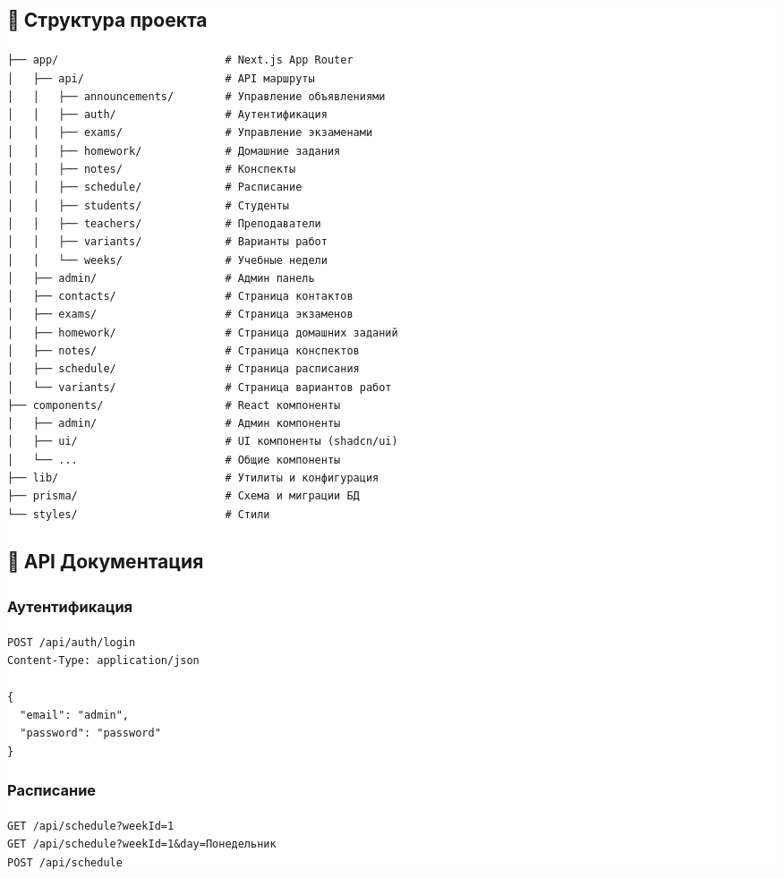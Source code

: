 ## 📁 Структура проекта

```
├── app/                          # Next.js App Router
│   ├── api/                      # API маршруты
│   │   ├── announcements/        # Управление объявлениями
│   │   ├── auth/                 # Аутентификация
│   │   ├── exams/                # Управление экзаменами
│   │   ├── homework/             # Домашние задания
│   │   ├── notes/                # Конспекты
│   │   ├── schedule/             # Расписание
│   │   ├── students/             # Студенты
│   │   ├── teachers/             # Преподаватели
│   │   ├── variants/             # Варианты работ
│   │   └── weeks/                # Учебные недели
│   ├── admin/                    # Админ панель
│   ├── contacts/                 # Страница контактов
│   ├── exams/                    # Страница экзаменов
│   ├── homework/                 # Страница домашних заданий
│   ├── notes/                    # Страница конспектов
│   ├── schedule/                 # Страница расписания
│   └── variants/                 # Страница вариантов работ
├── components/                   # React компоненты
│   ├── admin/                    # Админ компоненты
│   ├── ui/                       # UI компоненты (shadcn/ui)
│   └── ...                       # Общие компоненты
├── lib/                          # Утилиты и конфигурация
├── prisma/                       # Схема и миграции БД
└── styles/                       # Стили
```

## 🔌 API Документация

### Аутентификация

```http
POST /api/auth/login
Content-Type: application/json

{
  "email": "admin",
  "password": "password"
}
```

### Расписание

```http
GET /api/schedule?weekId=1
GET /api/schedule?weekId=1&day=Понедельник
POST /api/schedule
```
